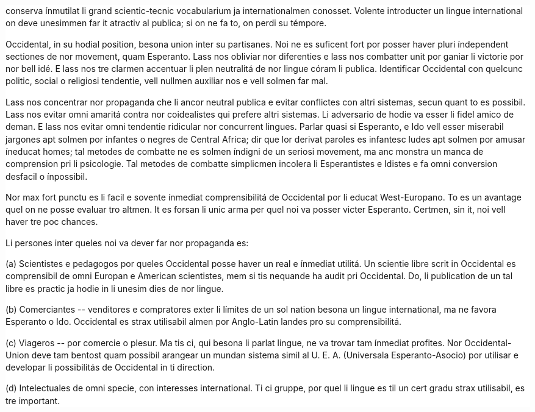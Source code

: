 conserva ínmutilat li grand scientic-tecnic vocabularium ja
internationalmen conosset. Volente introducter un lingue international
on deve unesimmen far it atractiv al publica; si on ne fa to, on perdi
su témpore.

Occidental, in su hodial position, besona union inter su partisanes. Noi
ne es suficent fort por posser haver pluri índependent sectiones de nor
movement, quam Esperanto. Lass nos obliviar nor diferenties e lass nos
combatter unit por ganiar li victorie por nor bell idé. E lass nos tre
clarmen accentuar li plen neutralitá de nor lingue córam li publica.
Identificar Occidental con quelcunc politic, social o religiosi
tendentie, vell nullmen auxiliar nos e vell solmen far mal.

Lass nos concentrar nor propaganda che li ancor neutral publica e evitar
conflictes con altri sistemas, secun quant to es possibil. Lass nos
evitar omni amaritá contra nor coidealistes qui prefere altri sistemas.
Li adversario de hodie va esser li fidel amico de deman. E lass nos
evitar omni tendentie ridicular nor concurrent lingues. Parlar quasi si
Esperanto, e Ido vell esser miserabil jargones apt solmen por infantes o
negres de Central Africa; dir que lor derivat paroles es infantesc ludes
apt solmen por amusar íneducat homes; tal metodes de combatte ne es
solmen índigni de un seriosi movement, ma anc monstra un manca de
comprension pri li psicologie. Tal metodes de combatte simplicmen
incolera li Esperantistes e Idistes e fa omni conversion desfacil o
ínpossibil.

Nor max fort punctu es li facil e sovente ínmediat comprensibilitá de
Occidental por li educat West-Europano. To es un avantage quel on ne
posse evaluar tro altmen. It es forsan li unic arma per quel noi va
posser victer Esperanto. Certmen, sin it, noi vell haver tre poc
chances.

Li persones inter queles noi va dever far nor propaganda es:

(a) Scientistes e pedagogos por queles Occidental posse haver un real e
ínmediat utilitá. Un scientie libre scrit in Occidental es comprensibil
de omni Europan e American scientistes, mem si tis nequande ha audit pri
Occidental. Do, li publication de un tal libre es practic ja hodie in li
unesim dies de nor lingue.

(b) Comerciantes -- venditores e compratores exter li límites de un sol
nation besona un lingue international, ma ne favora Esperanto o Ido.
Occidental es strax utilisabil almen por Anglo-Latin landes pro su
comprensibilitá.



(c) Viageros -- por comercie o plesur. Ma tis ci, qui besona li parlat
lingue, ne va trovar tam ínmediat profites. Nor Occidental-Union deve
tam bentost quam possibil arangear un mundan sistema simil al U. E. A.
(Universala Esperanto-Asocio) por utilisar e developar li possibilitás
de Occidental in ti direction.

(d) Intelectuales de omni specie, con interesses international. Ti ci
gruppe, por quel li lingue es til un cert gradu strax utilisabil, es tre
important.
